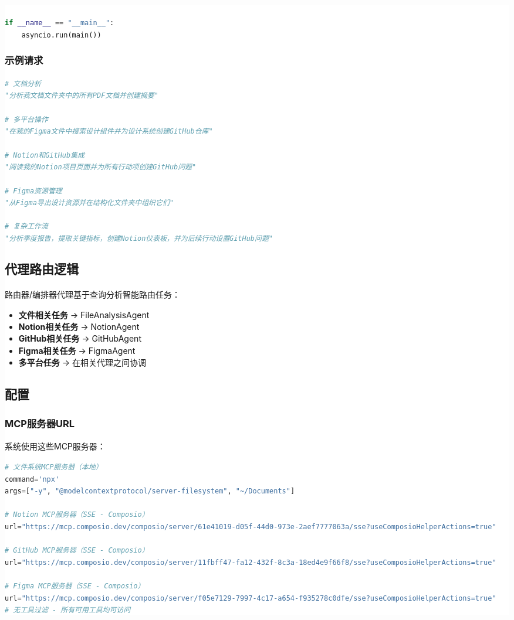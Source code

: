 ```python

if __name__ == "__main__":
    asyncio.run(main())
```

### 示例请求

```python
# 文档分析
"分析我文档文件夹中的所有PDF文档并创建摘要"

# 多平台操作
"在我的Figma文件中搜索设计组件并为设计系统创建GitHub仓库"

# Notion和GitHub集成
"阅读我的Notion项目页面并为所有行动项创建GitHub问题"

# Figma资源管理
"从Figma导出设计资源并在结构化文件夹中组织它们"

# 复杂工作流
"分析季度报告，提取关键指标，创建Notion仪表板，并为后续行动设置GitHub问题"
```

## 代理路由逻辑

路由器/编排器代理基于查询分析智能路由任务：

- **文件相关任务** → FileAnalysisAgent
- **Notion相关任务** → NotionAgent  
- **GitHub相关任务** → GitHubAgent
- **Figma相关任务** → FigmaAgent
- **多平台任务** → 在相关代理之间协调

## 配置

### MCP服务器URL

系统使用这些MCP服务器：

```python
# 文件系统MCP服务器（本地）
command='npx'
args=["-y", "@modelcontextprotocol/server-filesystem", "~/Documents"]

# Notion MCP服务器（SSE - Composio）
url="https://mcp.composio.dev/composio/server/61e41019-d05f-44d0-973e-2aef7777063a/sse?useComposioHelperActions=true"

# GitHub MCP服务器（SSE - Composio）
url="https://mcp.composio.dev/composio/server/11fbff47-fa12-432f-8c3a-18ed4e9f66f8/sse?useComposioHelperActions=true"

# Figma MCP服务器（SSE - Composio）
url="https://mcp.composio.dev/composio/server/f05e7129-7997-4c17-a654-f935278c0dfe/sse?useComposioHelperActions=true"
# 无工具过滤 - 所有可用工具均可访问
```
